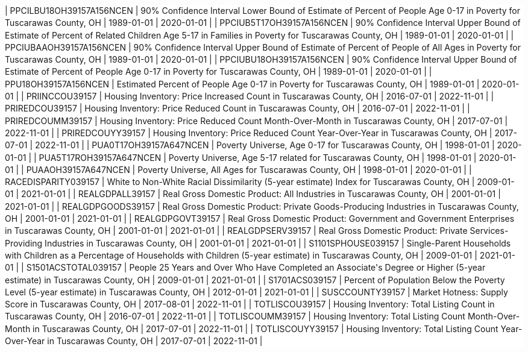 | PPCILBU18OH39157A156NCEN  | 90% Confidence Interval Lower Bound of Estimate of Percent of People Age 0-17 in Poverty for Tuscarawas County, OH                                                             | 1989-01-01          | 2020-01-01        |
| PPCIUB5T17OH39157A156NCEN | 90% Confidence Interval Upper Bound of Estimate of Percent of Related Children Age 5-17 in Families in Poverty for Tuscarawas County, OH                                       | 1989-01-01          | 2020-01-01        |
| PPCIUBAAOH39157A156NCEN   | 90% Confidence Interval Upper Bound of Estimate of Percent of People of All Ages in Poverty for Tuscarawas County, OH                                                          | 1989-01-01          | 2020-01-01        |
| PPCIUBU18OH39157A156NCEN  | 90% Confidence Interval Upper Bound of Estimate of Percent of People Age 0-17 in Poverty for Tuscarawas County, OH                                                             | 1989-01-01          | 2020-01-01        |
| PPU18OH39157A156NCEN      | Estimated Percent of People Age 0-17 in Poverty for Tuscarawas County, OH                                                                                                      | 1989-01-01          | 2020-01-01        |
| PRIINCCOU39157            | Housing Inventory: Price Increased Count in Tuscarawas County, OH                                                                                                              | 2016-07-01          | 2022-11-01        |
| PRIREDCOU39157            | Housing Inventory: Price Reduced Count in Tuscarawas County, OH                                                                                                                | 2016-07-01          | 2022-11-01        |
| PRIREDCOUMM39157          | Housing Inventory: Price Reduced Count Month-Over-Month in Tuscarawas County, OH                                                                                               | 2017-07-01          | 2022-11-01        |
| PRIREDCOUYY39157          | Housing Inventory: Price Reduced Count Year-Over-Year in Tuscarawas County, OH                                                                                                 | 2017-07-01          | 2022-11-01        |
| PUA0T17OH39157A647NCEN    | Poverty Universe, Age 0-17 for Tuscarawas County, OH                                                                                                                           | 1998-01-01          | 2020-01-01        |
| PUA5T17ROH39157A647NCEN   | Poverty Universe, Age 5-17 related for Tuscarawas County, OH                                                                                                                   | 1998-01-01          | 2020-01-01        |
| PUAAOH39157A647NCEN       | Poverty Universe, All Ages for Tuscarawas County, OH                                                                                                                           | 1998-01-01          | 2020-01-01        |
| RACEDISPARITY039157       | White to Non-White Racial Dissimilarity (5-year estimate) Index for Tuscarawas County, OH                                                                                      | 2009-01-01          | 2021-01-01        |
| REALGDPALL39157           | Real Gross Domestic Product: All Industries in Tuscarawas County, OH                                                                                                           | 2001-01-01          | 2021-01-01        |
| REALGDPGOODS39157         | Real Gross Domestic Product: Private Goods-Producing Industries in Tuscarawas County, OH                                                                                       | 2001-01-01          | 2021-01-01        |
| REALGDPGOVT39157          | Real Gross Domestic Product: Government and Government Enterprises in Tuscarawas County, OH                                                                                    | 2001-01-01          | 2021-01-01        |
| REALGDPSERV39157          | Real Gross Domestic Product: Private Services-Providing Industries in Tuscarawas County, OH                                                                                    | 2001-01-01          | 2021-01-01        |
| S1101SPHOUSE039157        | Single-Parent Households with Children as a Percentage of Households with Children (5-year estimate) in Tuscarawas County, OH                                                  | 2009-01-01          | 2021-01-01        |
| S1501ACSTOTAL039157       | People 25 Years and Over Who Have Completed an Associate's Degree or Higher (5-year estimate) in Tuscarawas County, OH                                                         | 2009-01-01          | 2021-01-01        |
| S1701ACS039157            | Percent of Population Below the Poverty Level (5-year estimate) in Tuscarawas County, OH                                                                                       | 2012-01-01          | 2021-01-01        |
| SUSCCOUNTY39157           | Market Hotness: Supply Score in Tuscarawas County, OH                                                                                                                          | 2017-08-01          | 2022-11-01        |
| TOTLISCOU39157            | Housing Inventory: Total Listing Count in Tuscarawas County, OH                                                                                                                | 2016-07-01          | 2022-11-01        |
| TOTLISCOUMM39157          | Housing Inventory: Total Listing Count Month-Over-Month in Tuscarawas County, OH                                                                                               | 2017-07-01          | 2022-11-01        |
| TOTLISCOUYY39157          | Housing Inventory: Total Listing Count Year-Over-Year in Tuscarawas County, OH                                                                                                 | 2017-07-01          | 2022-11-01        |